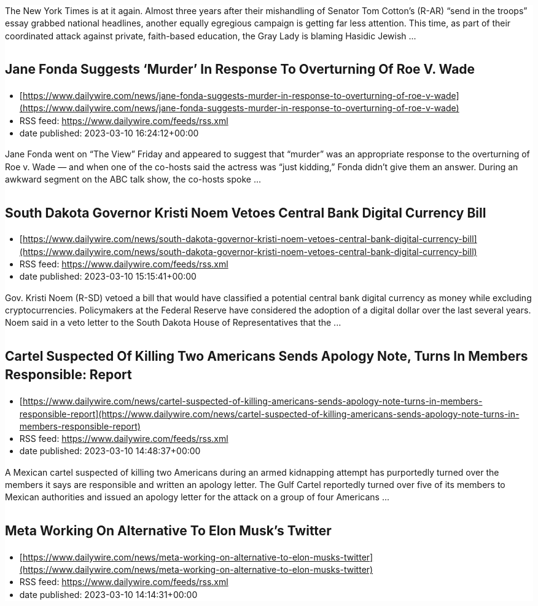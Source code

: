 The New York Times is at it again. Almost three years after their mishandling of Senator Tom Cotton’s (R-AR) “send in the troops” essay grabbed national headlines, another equally egregious campaign is getting far less attention. This time, as part of their coordinated attack against private, faith-based education, the Gray Lady is blaming Hasidic Jewish ...

## Jane Fonda Suggests ‘Murder’ In Response To Overturning Of Roe V. Wade
 - [https://www.dailywire.com/news/jane-fonda-suggests-murder-in-response-to-overturning-of-roe-v-wade](https://www.dailywire.com/news/jane-fonda-suggests-murder-in-response-to-overturning-of-roe-v-wade)
 - RSS feed: https://www.dailywire.com/feeds/rss.xml
 - date published: 2023-03-10 16:24:12+00:00

Jane Fonda went on &#8220;The View&#8221; Friday and appeared to suggest that “murder” was an appropriate response to the overturning of Roe v. Wade — and when one of the co-hosts said the actress was &#8220;just kidding,&#8221; Fonda didn&#8217;t give them an answer. During an awkward segment on the ABC talk show, the co-hosts spoke ...

## South Dakota Governor Kristi Noem Vetoes Central Bank Digital Currency Bill
 - [https://www.dailywire.com/news/south-dakota-governor-kristi-noem-vetoes-central-bank-digital-currency-bill](https://www.dailywire.com/news/south-dakota-governor-kristi-noem-vetoes-central-bank-digital-currency-bill)
 - RSS feed: https://www.dailywire.com/feeds/rss.xml
 - date published: 2023-03-10 15:15:41+00:00

Gov. Kristi Noem (R-SD) vetoed a bill that would have classified a potential central bank digital currency as money while excluding cryptocurrencies. Policymakers at the Federal Reserve have considered the adoption of a digital dollar over the last several years. Noem said in a veto letter to the South Dakota House of Representatives that the ...

## Cartel Suspected Of Killing Two Americans Sends Apology Note, Turns In Members Responsible: Report
 - [https://www.dailywire.com/news/cartel-suspected-of-killing-americans-sends-apology-note-turns-in-members-responsible-report](https://www.dailywire.com/news/cartel-suspected-of-killing-americans-sends-apology-note-turns-in-members-responsible-report)
 - RSS feed: https://www.dailywire.com/feeds/rss.xml
 - date published: 2023-03-10 14:48:37+00:00

A Mexican cartel suspected of killing two Americans during an armed kidnapping attempt has purportedly turned over the members it says are responsible and written an apology letter. The Gulf Cartel reportedly turned over five of its members to Mexican authorities and issued an apology letter for the attack on a group of four Americans ...

## Meta Working On Alternative To Elon Musk’s Twitter
 - [https://www.dailywire.com/news/meta-working-on-alternative-to-elon-musks-twitter](https://www.dailywire.com/news/meta-working-on-alternative-to-elon-musks-twitter)
 - RSS feed: https://www.dailywire.com/feeds/rss.xml
 - date published: 2023-03-10 14:14:31+00:00
